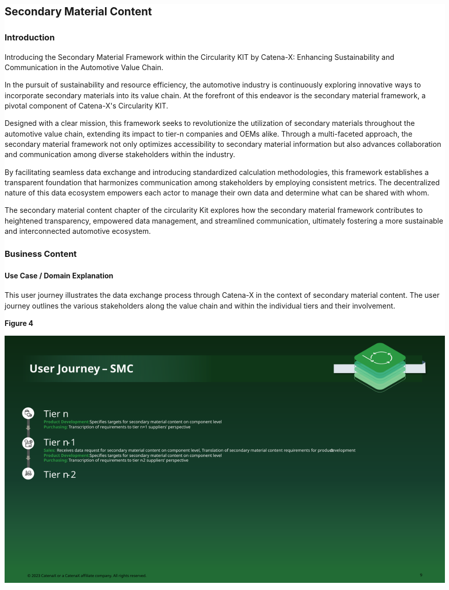 ## Secondary Material Content

### Introduction

Introducing the Secondary Material Framework within the Circularity KIT by Catena-X: Enhancing Sustainability and Communication in the Automotive Value Chain.

In the pursuit of sustainability and resource efficiency, the automotive industry is continuously exploring innovative ways to incorporate secondary materials into its value chain. At the forefront of this endeavor is the secondary material framework, a pivotal component of Catena-X's Circularity KIT.

Designed with a clear mission, this framework seeks to revolutionize the utilization of secondary materials throughout the automotive value chain, extending its impact to tier-n companies and OEMs alike. Through a multi-faceted approach, the secondary material framework not only optimizes accessibility to secondary material information but also advances collaboration and communication among diverse stakeholders within the industry.

By facilitating seamless data exchange and introducing standardized calculation methodologies, this framework establishes a transparent foundation that harmonizes communication among stakeholders by employing consistent metrics. The decentralized nature of this data ecosystem empowers each actor to manage their own data and determine what can be shared with whom.

The secondary material content chapter of the circularity Kit explores how the secondary material framework contributes to heightened transparency, empowered data management, and streamlined communication, ultimately fostering a more sustainable and interconnected automotive ecosystem.

### Business Content

#### Use Case / Domain Explanation

This user journey illustrates the data exchange process through Catena-X in the context of secondary material content. The user journey outlines the various stakeholders along the value chain and within the individual tiers and their involvement.

**Figure 4**

![User Journey - SMC](resources/adoption-view/userJourney_smc.svg)
